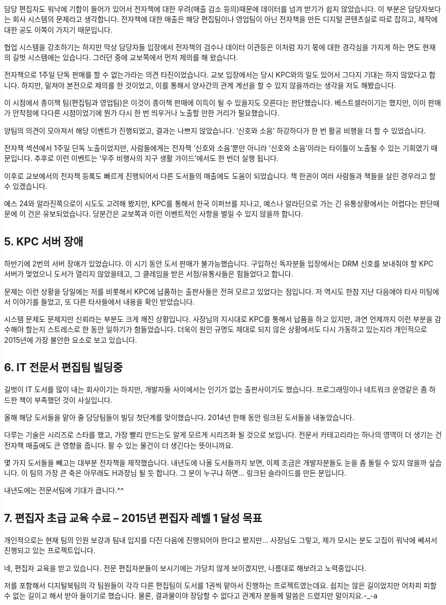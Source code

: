 담당 편집자도 워낙에 기합이 들어가 있어서 전자책에 대한 우려(매출 감소 등의)때문에 데이터를 넘겨 받기가 쉽지 않았습니다. 이 부분은 담당자보다는 회사 시스템의 문제라고 생각합니다. 전자책에 대한 매출은 해당 편집팀이나 영업팀이 아닌 전자책을 만든 디지털 콘텐츠실로 따로 잡히고, 제작에 대한 공도 이쪽이 가지기 때문입니다.

협업 시스템을 강조하기는 하지만 막상 담당자들 입장에서 전자책의 검수나 데이터 이관등은 이처럼 자기 몫에 대한 경각심을 가지게 하는 면도 현재의 길벗 시스템에는 있습니다. 그러던 중에 교보쪽에서 먼저 제의를 해 왔습니다.

전자책으로 1주일 단독 판매를 할 수 없는가라는 의견 타진이었습니다. 교보 입장에서는 당시 KPC와의 일도 있어서 그다지 기대는 하지 않았다고 합니다. 하지만, 밑져야 본전으로 제의를 한 것이었고, 이를 통해서 양사간의 관계 계선을 할 수 있지 않을까라는 생각을 저도 해봤습니다.

이 시점에서 종이책 팀(편집팀과 영업팀)은 이것이 종이책 판매에 이득이 될 수 있을지도 모른다는 판단했습니다. 베스트셀러이기는 했지만, 이미 판매가 안착점에 다다른 시점이었기에 뭔가 다시 한 번 띄우거나 노출할 만한 거리가 필요했습니다.

양팀의 의견이 모아져서 해당 이벤트가 진행되었고, 결과는 나쁘지 않았습니다. &#8216;신호와 소음&#8217; 하강하다가 한 번 활공 비행을 더 할 수 있었습니다.

전자책 섹션에서 1주일 단독 노출이었지만, 사람들에게는 전자책 &#8216;신호와 소음&#8217;뿐만 아니라 &#8216;신호와 소음&#8217;이라는 타이틀이 노출될 수 있는 기회였기 때문입니다. 추후로 이런 이벤트는 &#8216;우주 비행사의 지구 생활 가이드&#8217;에서도 한 번더 실행 됩니다.

이후로 교보에서의 전자책 등록도 빠르게 진행되어서 다른 도서들의 매출에도 도움이 되었습니다. 책 한권이 여러 사람들과 책들을 살린 경우라고 할 수 있겠습니다.

예스 24와 알라진쪽으로이 시도도 고려해 봤지만, KPC를 통해서 한국 이퍼브를 지나고, 예스나 알라딘으로 가는 긴 유통상황에서는 어렵다는 판단때문에 이 건은 유보되었습니다. 당분간은 교보쪽과 이런 이벤트적인 사항을 벌일 수 있지 않을까 합니다.

## 5. KPC 서버 장애
  
하반기에 2번의 서버 장애가 있었습니다. 이 시기 동안 도서 판매가 불가능했습니다. 구입하신 독자분들 입장에서는 DRM 신호를 보내줘야 할 KPC 서버가 멎었으니 도서가 열리지 않았을테고, 그 클레임을 받은 서점/유통사들은 힘들었다고 합니다.

문제는 이런 상황을 당일에는 저를 비롯해서 KPC에 납품하는 출판사들은 전혀 모르고 있었다는 점입니다. 저 역시도 한참 지난 다음에야 타사 미팅에서 이야기를 들었고, 또 다른 타사들에서 내용을 확인 받았습니다.

시스템 문제도 문제지만 신뢰라는 부분도 크게 깨진 상황입니다. 사장님의 지시대로 KPC를 통해서 납품을 하고 있지만, 과연 언제까지 이런 부분을 감수해야 할는지 스트레스로 한 동안 일하기가 함들었습니다. 더욱이 원인 규명도 제대로 되지 않은 상황에서도 다시 가동하고 있는지라 개인적으로 2015년에 가장 불안한 요소로 보고 있습니다.

## 6. IT 전문서 편집팀 빌딩중
  
길벗이 IT 도서를 많이 내는 회사이기는 하지만, 개발자들 사이에서는 인기가 없는 출판사이기도 했습니다. 프로그래밍이나 네트워크 운영같은 좀 하드한 책이 부족했던 것이 사실입니다.

올해 해당 도서들을 맡아 줄 담당팀들이 빌딩 첫단계를 맞이했습니다. 2014년 한해 동안 링크된 도서들을 내놓았습니다.

다루는 기술은 시리즈로 스타를 했고, 가장 빨리 만드는도 알게 모르게 시리즈화 될 것으로 보입니다. 전문서 카테고리라는 하나의 영역이 더 생기는 건 전자책 매출에도 큰 영향을 줍니다. 팔 수 있는 물건이 더 생긴다는 뜻이니까요.

몇 가지 도서들을 빼고는 대부분 전자책을 제작했습니다. 내년도에 나올 도서들까지 보면, 이제 조금은 개발자분들도 눈을 좀 돌릴 수 있지 않을까 싶습니다. 이 팀의 가장 큰 축은 아무래도 H과장님 될 듯 합니다. 그 분이 누구냐 하면&#8230; 링크된 슬라이드를 만든 분입니다.

내년도에는 전문서팀에 기대가 큽니다.^^

## 7. 편집자 초급 교육 수료 &#8211; 2015년 편집자 레벨 1 달성 목표
  
개인적으로는 현재 팀의 인원 보강과 팀내 입지를 다진 다음에 진행되어야 한다고 봤지만&#8230; 사장님도 그렇고, 제가 모시는 분도 고집이 워낙에 쎄셔서 진행되고 있는 프로젝트입니다.

네, 편집자 교육을 받고 있습니다. 전문 편집자분들이 보시기에는 가당치 않게 보이겠지만, 나름대로 해보려고 노력중입니다.

저를 포함해서 디지털북팀의 각 팀원들이 각각 다른 편집팀이 도서를 1권씩 맡아서 진행하는 프로젝트였는데요. 쉽지는 않은 길이었지만 어차피 피할 수 없는 길이고 해서 받아 들이기로 했습니다. 물론, 결과물이야 장담할 수 없다고 관계자 분들께 말씀은 드렸지만 말이지요.-_-a
